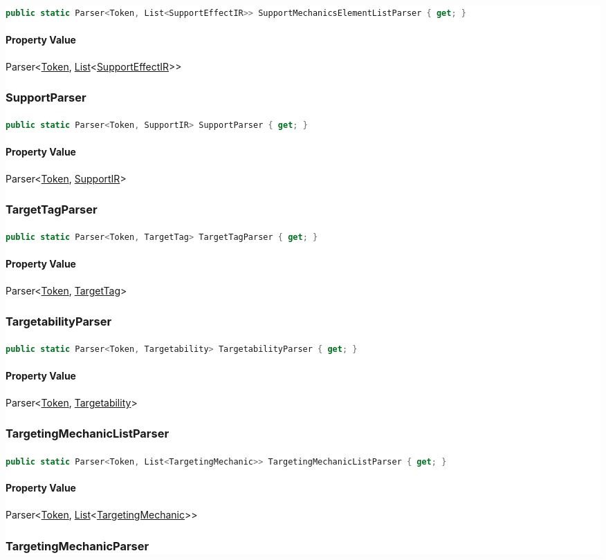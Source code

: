 ```csharp
public static Parser<Token, List<SupportEffectIR>> SupportMechanicsElementListParser { get; }
```

#### Property Value

 Parser<[Token](DSLApp1.Dsl.Token.md), [List](https://learn.microsoft.com/dotnet/api/system.collections.generic.list\-1)<[SupportEffectIR](DSLApp1.Dsl.SupportEffectIR.md)\>\>

### <a id="DSLApp1_Dsl_DslParsers_SupportParser"></a> SupportParser

```csharp
public static Parser<Token, SupportIR> SupportParser { get; }
```

#### Property Value

 Parser<[Token](DSLApp1.Dsl.Token.md), [SupportIR](DSLApp1.Dsl.SupportIR.md)\>

### <a id="DSLApp1_Dsl_DslParsers_TargetTagParser"></a> TargetTagParser

```csharp
public static Parser<Token, TargetTag> TargetTagParser { get; }
```

#### Property Value

 Parser<[Token](DSLApp1.Dsl.Token.md), [TargetTag](DSLApp1.Dsl.TargetTag.md)\>

### <a id="DSLApp1_Dsl_DslParsers_TargetabilityParser"></a> TargetabilityParser

```csharp
public static Parser<Token, Targetability> TargetabilityParser { get; }
```

#### Property Value

 Parser<[Token](DSLApp1.Dsl.Token.md), [Targetability](DSLApp1.Model.Targetability.md)\>

### <a id="DSLApp1_Dsl_DslParsers_TargetingMechanicListParser"></a> TargetingMechanicListParser

```csharp
public static Parser<Token, List<TargetingMechanic>> TargetingMechanicListParser { get; }
```

#### Property Value

 Parser<[Token](DSLApp1.Dsl.Token.md), [List](https://learn.microsoft.com/dotnet/api/system.collections.generic.list\-1)<[TargetingMechanic](DSLApp1.Dsl.TargetingMechanic.md)\>\>

### <a id="DSLApp1_Dsl_DslParsers_TargetingMechanicParser"></a> TargetingMechanicParser
